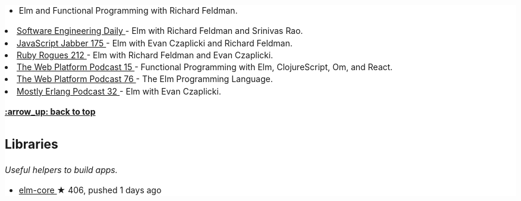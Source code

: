  - Elm and Functional Programming with Richard Feldman.
 </li>
 <li>
  <a href="http://softwareengineeringdaily.com/2015/11/03/elm-with-richard-feldman-and-srinivas-rao/">
   Software Engineering Daily
  </a>
  - Elm with Richard Feldman and Srinivas Rao.
 </li>
 <li>
  <a href="https://devchat.tv/js-jabber/175-jsj-elm-with-evan-czaplicki-and-richard-feldman">
   JavaScript Jabber 175
  </a>
  - Elm with Evan Czaplicki and Richard Feldman.
 </li>
 <li>
  <a href="https://devchat.tv/ruby-rogues/212-rr-elm-with-richard-feldman-and-evan-czaplicki">
   Ruby Rogues 212
  </a>
  - Elm with Richard Feldman and Evan Czaplicki.
 </li>
 <li>
  <a href="http://thewebplatform.libsyn.com/functional-programming-with-elm-clojurescript-om-and-react">
   The Web Platform Podcast 15
  </a>
  - Functional Programming with Elm, ClojureScript, Om, and React.
 </li>
 <li>
  <a href="http://thewebplatformpodcast.com/76-the-elm-programming-language">
   The Web Platform Podcast 76
  </a>
  - The Elm Programming Language.
 </li>
 <li>
  <a href="http://mostlyerlang.com/2014/03/24/032-elm-with-evan-czaplicki/">
   Mostly Erlang Podcast 32
  </a>
  - Elm with Evan Czaplicki.
 </li>
</ul>
<p>
 <strong>
  <a href="#table-of-contents">
   :arrow_up: back to top
  </a>
 </strong>
</p>
<h2>
 Libraries
</h2>
<p>
 <em>
  Useful helpers to build apps.
 </em>
</p>
<ul>
 <li>
  <a href="https://github.com/elm-lang/core">
   elm-core
  </a>
  <span>
   &#9733 406, pushed 1 days ago
  </span>